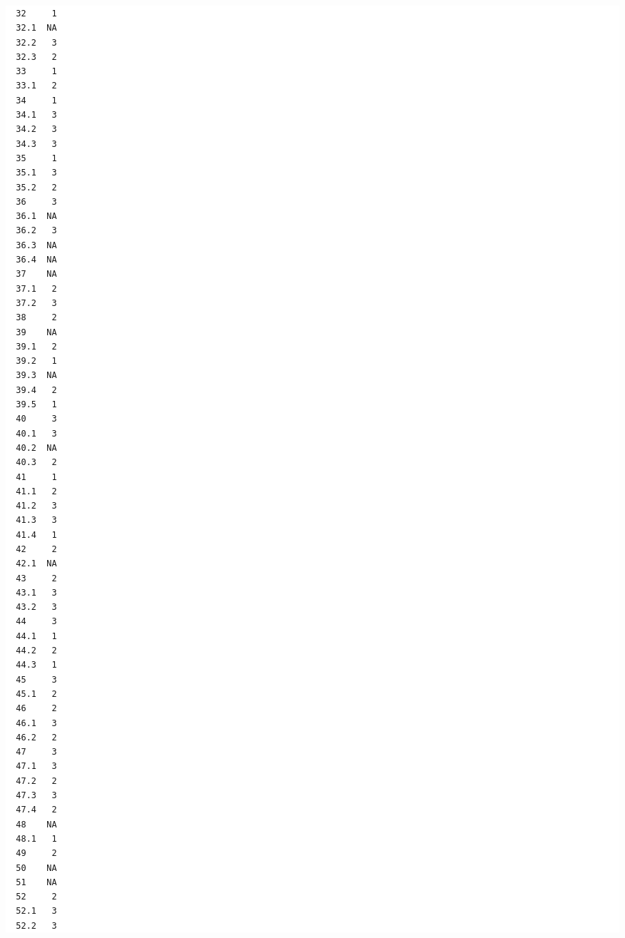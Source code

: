       32     1
      32.1  NA
      32.2   3
      32.3   2
      33     1
      33.1   2
      34     1
      34.1   3
      34.2   3
      34.3   3
      35     1
      35.1   3
      35.2   2
      36     3
      36.1  NA
      36.2   3
      36.3  NA
      36.4  NA
      37    NA
      37.1   2
      37.2   3
      38     2
      39    NA
      39.1   2
      39.2   1
      39.3  NA
      39.4   2
      39.5   1
      40     3
      40.1   3
      40.2  NA
      40.3   2
      41     1
      41.1   2
      41.2   3
      41.3   3
      41.4   1
      42     2
      42.1  NA
      43     2
      43.1   3
      43.2   3
      44     3
      44.1   1
      44.2   2
      44.3   1
      45     3
      45.1   2
      46     2
      46.1   3
      46.2   2
      47     3
      47.1   3
      47.2   2
      47.3   3
      47.4   2
      48    NA
      48.1   1
      49     2
      50    NA
      51    NA
      52     2
      52.1   3
      52.2   3